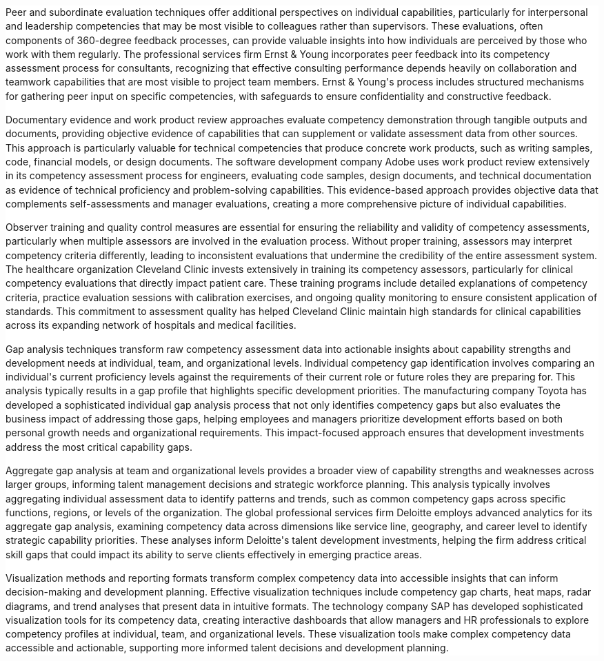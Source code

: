 Peer and subordinate evaluation techniques offer additional perspectives on individual capabilities, particularly for interpersonal and leadership competencies that may be most visible to colleagues rather than supervisors. These evaluations, often components of 360-degree feedback processes, can provide valuable insights into how individuals are perceived by those who work with them regularly. The professional services firm Ernst & Young incorporates peer feedback into its competency assessment process for consultants, recognizing that effective consulting performance depends heavily on collaboration and teamwork capabilities that are most visible to project team members. Ernst & Young's process includes structured mechanisms for gathering peer input on specific competencies, with safeguards to ensure confidentiality and constructive feedback.

Documentary evidence and work product review approaches evaluate competency demonstration through tangible outputs and documents, providing objective evidence of capabilities that can supplement or validate assessment data from other sources. This approach is particularly valuable for technical competencies that produce concrete work products, such as writing samples, code, financial models, or design documents. The software development company Adobe uses work product review extensively in its competency assessment process for engineers, evaluating code samples, design documents, and technical documentation as evidence of technical proficiency and problem-solving capabilities. This evidence-based approach provides objective data that complements self-assessments and manager evaluations, creating a more comprehensive picture of individual capabilities.

Observer training and quality control measures are essential for ensuring the reliability and validity of competency assessments, particularly when multiple assessors are involved in the evaluation process. Without proper training, assessors may interpret competency criteria differently, leading to inconsistent evaluations that undermine the credibility of the entire assessment system. The healthcare organization Cleveland Clinic invests extensively in training its competency assessors, particularly for clinical competency evaluations that directly impact patient care. These training programs include detailed explanations of competency criteria, practice evaluation sessions with calibration exercises, and ongoing quality monitoring to ensure consistent application of standards. This commitment to assessment quality has helped Cleveland Clinic maintain high standards for clinical capabilities across its expanding network of hospitals and medical facilities.

Gap analysis techniques transform raw competency assessment data into actionable insights about capability strengths and development needs at individual, team, and organizational levels. Individual competency gap identification involves comparing an individual's current proficiency levels against the requirements of their current role or future roles they are preparing for. This analysis typically results in a gap profile that highlights specific development priorities. The manufacturing company Toyota has developed a sophisticated individual gap analysis process that not only identifies competency gaps but also evaluates the business impact of addressing those gaps, helping employees and managers prioritize development efforts based on both personal growth needs and organizational requirements. This impact-focused approach ensures that development investments address the most critical capability gaps.

Aggregate gap analysis at team and organizational levels provides a broader view of capability strengths and weaknesses across larger groups, informing talent management decisions and strategic workforce planning. This analysis typically involves aggregating individual assessment data to identify patterns and trends, such as common competency gaps across specific functions, regions, or levels of the organization. The global professional services firm Deloitte employs advanced analytics for its aggregate gap analysis, examining competency data across dimensions like service line, geography, and career level to identify strategic capability priorities. These analyses inform Deloitte's talent development investments, helping the firm address critical skill gaps that could impact its ability to serve clients effectively in emerging practice areas.

Visualization methods and reporting formats transform complex competency data into accessible insights that can inform decision-making and development planning. Effective visualization techniques include competency gap charts, heat maps, radar diagrams, and trend analyses that present data in intuitive formats. The technology company SAP has developed sophisticated visualization tools for its competency data, creating interactive dashboards that allow managers and HR professionals to explore competency profiles at individual, team, and organizational levels. These visualization tools make complex competency data accessible and actionable, supporting more informed talent decisions and development planning.

